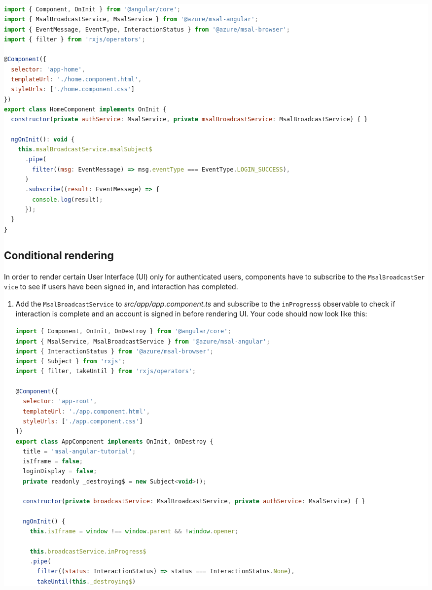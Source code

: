    ```javascript
   import { Component, OnInit } from '@angular/core';
   import { MsalBroadcastService, MsalService } from '@azure/msal-angular';
   import { EventMessage, EventType, InteractionStatus } from '@azure/msal-browser';
   import { filter } from 'rxjs/operators';

   @Component({
     selector: 'app-home',
     templateUrl: './home.component.html',
     styleUrls: ['./home.component.css']
   })
   export class HomeComponent implements OnInit {
     constructor(private authService: MsalService, private msalBroadcastService: MsalBroadcastService) { }

     ngOnInit(): void {
       this.msalBroadcastService.msalSubject$
         .pipe(
           filter((msg: EventMessage) => msg.eventType === EventType.LOGIN_SUCCESS),
         )
         .subscribe((result: EventMessage) => {
           console.log(result);
         });
     }
   }
   ```

## Conditional rendering

In order to render certain User Interface (UI) only for authenticated users, components have to subscribe to the `MsalBroadcastService` to see if users have been signed in, and interaction has completed.

1. Add the `MsalBroadcastService` to *src/app/app.component.ts* and subscribe to the `inProgress$` observable to check if interaction is complete and an account is signed in before rendering UI. Your code should now look like this:

   ```javascript
   import { Component, OnInit, OnDestroy } from '@angular/core';
   import { MsalService, MsalBroadcastService } from '@azure/msal-angular';
   import { InteractionStatus } from '@azure/msal-browser';
   import { Subject } from 'rxjs';
   import { filter, takeUntil } from 'rxjs/operators';

   @Component({
     selector: 'app-root',
     templateUrl: './app.component.html',
     styleUrls: ['./app.component.css']
   })
   export class AppComponent implements OnInit, OnDestroy {
     title = 'msal-angular-tutorial';
     isIframe = false;
     loginDisplay = false;
     private readonly _destroying$ = new Subject<void>();

     constructor(private broadcastService: MsalBroadcastService, private authService: MsalService) { }

     ngOnInit() {
       this.isIframe = window !== window.parent && !window.opener;

       this.broadcastService.inProgress$
       .pipe(
         filter((status: InteractionStatus) => status === InteractionStatus.None),
         takeUntil(this._destroying$)
   ```